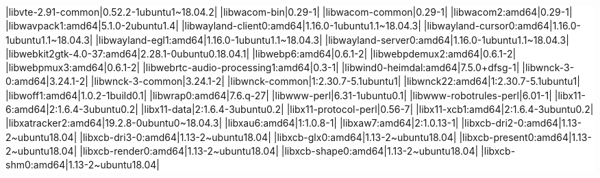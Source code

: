 |libvte-2.91-common|0.52.2-1ubuntu1~18.04.2|
|libwacom-bin|0.29-1|
|libwacom-common|0.29-1|
|libwacom2:amd64|0.29-1|
|libwavpack1:amd64|5.1.0-2ubuntu1.4|
|libwayland-client0:amd64|1.16.0-1ubuntu1.1~18.04.3|
|libwayland-cursor0:amd64|1.16.0-1ubuntu1.1~18.04.3|
|libwayland-egl1:amd64|1.16.0-1ubuntu1.1~18.04.3|
|libwayland-server0:amd64|1.16.0-1ubuntu1.1~18.04.3|
|libwebkit2gtk-4.0-37:amd64|2.28.1-0ubuntu0.18.04.1|
|libwebp6:amd64|0.6.1-2|
|libwebpdemux2:amd64|0.6.1-2|
|libwebpmux3:amd64|0.6.1-2|
|libwebrtc-audio-processing1:amd64|0.3-1|
|libwind0-heimdal:amd64|7.5.0+dfsg-1|
|libwnck-3-0:amd64|3.24.1-2|
|libwnck-3-common|3.24.1-2|
|libwnck-common|1:2.30.7-5.1ubuntu1|
|libwnck22:amd64|1:2.30.7-5.1ubuntu1|
|libwoff1:amd64|1.0.2-1build0.1|
|libwrap0:amd64|7.6.q-27|
|libwww-perl|6.31-1ubuntu0.1|
|libwww-robotrules-perl|6.01-1|
|libx11-6:amd64|2:1.6.4-3ubuntu0.2|
|libx11-data|2:1.6.4-3ubuntu0.2|
|libx11-protocol-perl|0.56-7|
|libx11-xcb1:amd64|2:1.6.4-3ubuntu0.2|
|libxatracker2:amd64|19.2.8-0ubuntu0~18.04.3|
|libxau6:amd64|1:1.0.8-1|
|libxaw7:amd64|2:1.0.13-1|
|libxcb-dri2-0:amd64|1.13-2~ubuntu18.04|
|libxcb-dri3-0:amd64|1.13-2~ubuntu18.04|
|libxcb-glx0:amd64|1.13-2~ubuntu18.04|
|libxcb-present0:amd64|1.13-2~ubuntu18.04|
|libxcb-render0:amd64|1.13-2~ubuntu18.04|
|libxcb-shape0:amd64|1.13-2~ubuntu18.04|
|libxcb-shm0:amd64|1.13-2~ubuntu18.04|